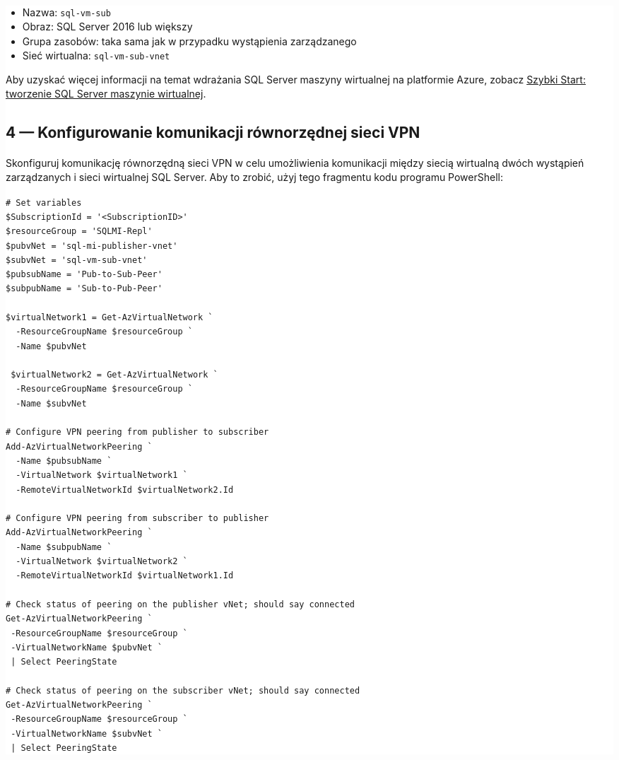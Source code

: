 - Nazwa: `sql-vm-sub`
- Obraz: SQL Server 2016 lub większy
- Grupa zasobów: taka sama jak w przypadku wystąpienia zarządzanego
- Sieć wirtualna: `sql-vm-sub-vnet` 

Aby uzyskać więcej informacji na temat wdrażania SQL Server maszyny wirtualnej na platformie Azure, zobacz [Szybki Start: tworzenie SQL Server maszynie wirtualnej](../virtual-machines/windows/sql/quickstart-sql-vm-create-portal.md).

## <a name="4---configure-vpn-peering"></a>4 — Konfigurowanie komunikacji równorzędnej sieci VPN
Skonfiguruj komunikację równorzędną sieci VPN w celu umożliwienia komunikacji między siecią wirtualną dwóch wystąpień zarządzanych i sieci wirtualnej SQL Server. Aby to zrobić, użyj tego fragmentu kodu programu PowerShell:

```powershell-interactive
# Set variables
$SubscriptionId = '<SubscriptionID>'
$resourceGroup = 'SQLMI-Repl'
$pubvNet = 'sql-mi-publisher-vnet'
$subvNet = 'sql-vm-sub-vnet'
$pubsubName = 'Pub-to-Sub-Peer'
$subpubName = 'Sub-to-Pub-Peer'

$virtualNetwork1 = Get-AzVirtualNetwork `
  -ResourceGroupName $resourceGroup `
  -Name $pubvNet 

 $virtualNetwork2 = Get-AzVirtualNetwork `
  -ResourceGroupName $resourceGroup `
  -Name $subvNet  

# Configure VPN peering from publisher to subscriber
Add-AzVirtualNetworkPeering `
  -Name $pubsubName `
  -VirtualNetwork $virtualNetwork1 `
  -RemoteVirtualNetworkId $virtualNetwork2.Id

# Configure VPN peering from subscriber to publisher
Add-AzVirtualNetworkPeering `
  -Name $subpubName `
  -VirtualNetwork $virtualNetwork2 `
  -RemoteVirtualNetworkId $virtualNetwork1.Id

# Check status of peering on the publisher vNet; should say connected
Get-AzVirtualNetworkPeering `
 -ResourceGroupName $resourceGroup `
 -VirtualNetworkName $pubvNet `
 | Select PeeringState

# Check status of peering on the subscriber vNet; should say connected
Get-AzVirtualNetworkPeering `
 -ResourceGroupName $resourceGroup `
 -VirtualNetworkName $subvNet `
 | Select PeeringState

```
